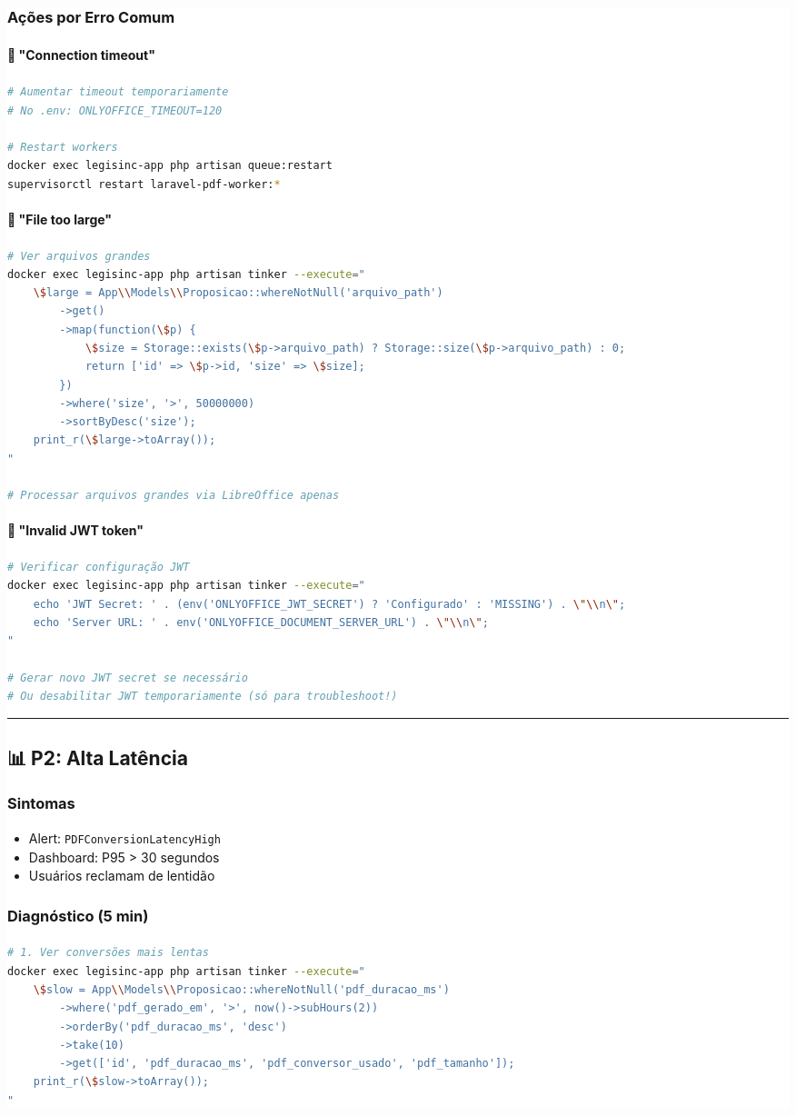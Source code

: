 ### Ações por Erro Comum

#### 🔧 "Connection timeout"
```bash
# Aumentar timeout temporariamente
# No .env: ONLYOFFICE_TIMEOUT=120

# Restart workers
docker exec legisinc-app php artisan queue:restart
supervisorctl restart laravel-pdf-worker:*
```

#### 🔧 "File too large"
```bash
# Ver arquivos grandes
docker exec legisinc-app php artisan tinker --execute="
    \$large = App\\Models\\Proposicao::whereNotNull('arquivo_path')
        ->get()
        ->map(function(\$p) {
            \$size = Storage::exists(\$p->arquivo_path) ? Storage::size(\$p->arquivo_path) : 0;
            return ['id' => \$p->id, 'size' => \$size];
        })
        ->where('size', '>', 50000000)
        ->sortByDesc('size');
    print_r(\$large->toArray());
"

# Processar arquivos grandes via LibreOffice apenas
```

#### 🔧 "Invalid JWT token"
```bash
# Verificar configuração JWT
docker exec legisinc-app php artisan tinker --execute="
    echo 'JWT Secret: ' . (env('ONLYOFFICE_JWT_SECRET') ? 'Configurado' : 'MISSING') . \"\\n\";
    echo 'Server URL: ' . env('ONLYOFFICE_DOCUMENT_SERVER_URL') . \"\\n\";
"

# Gerar novo JWT secret se necessário
# Ou desabilitar JWT temporariamente (só para troubleshoot!)
```

---

## 📊 P2: Alta Latência

### Sintomas
- Alert: `PDFConversionLatencyHigh`  
- Dashboard: P95 > 30 segundos
- Usuários reclamam de lentidão

### Diagnóstico (5 min)
```bash
# 1. Ver conversões mais lentas
docker exec legisinc-app php artisan tinker --execute="
    \$slow = App\\Models\\Proposicao::whereNotNull('pdf_duracao_ms')
        ->where('pdf_gerado_em', '>', now()->subHours(2))
        ->orderBy('pdf_duracao_ms', 'desc')
        ->take(10)
        ->get(['id', 'pdf_duracao_ms', 'pdf_conversor_usado', 'pdf_tamanho']);
    print_r(\$slow->toArray());
"

```